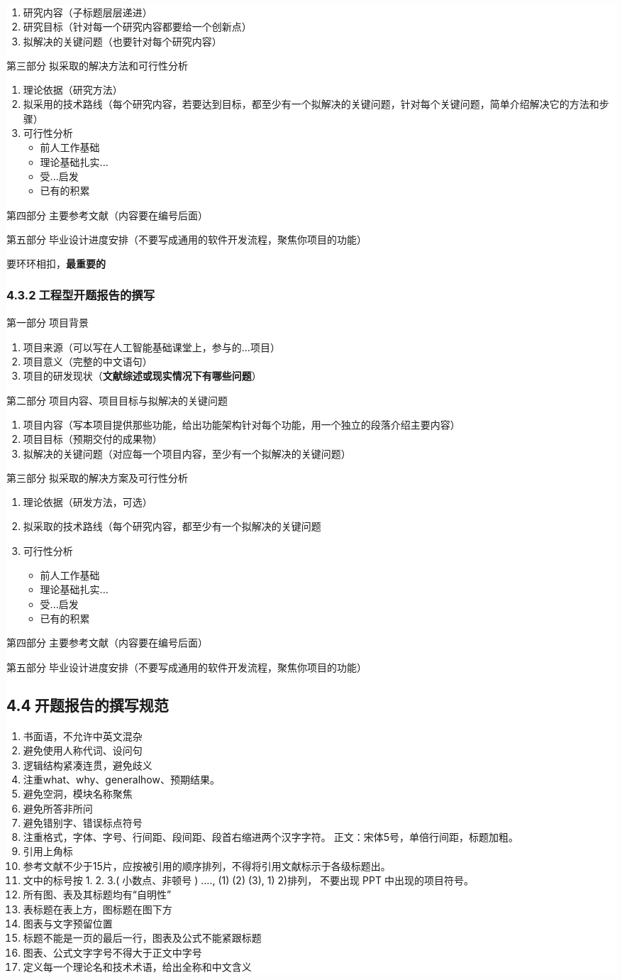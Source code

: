 1. 研究内容（子标题层层递进）
1. 研究目标（针对每一个研究内容都要给一个创新点）
1. 拟解决的关键问题（也要针对每个研究内容）

第三部分 拟采取的解决方法和可行性分析

1. 理论依据（研究方法）
2. 拟采用的技术路线（每个研究内容，若要达到目标，都至少有一个拟解决的关键问题，针对每个关键问题，简单介绍解决它的方法和步骤）
3. 可行性分析
   - 前人工作基础
   - 理论基础扎实...
   - 受...启发
   - 已有的积累

第四部分 主要参考文献（内容要在编号后面）

第五部分 毕业设计进度安排（不要写成通用的软件开发流程，聚焦你项目的功能）

要环环相扣，**最重要的**

### 4.3.2 工程型开题报告的撰写

第一部分 项目背景

1. 项目来源（可以写在人工智能基础课堂上，参与的...项目）
2. 项目意义（完整的中文语句）
3. 项目的研发现状（**文献综述或现实情况下有哪些问题**）

第二部分 项目内容、项目目标与拟解决的关键问题

1. 项目内容（写本项目提供那些功能，给出功能架构针对每个功能，用一个独立的段落介绍主要内容）
2. 项目目标（预期交付的成果物）
3. 拟解决的关键问题（对应每一个项目内容，至少有一个拟解决的关键问题）

第三部分 拟采取的解决方案及可行性分析

1. 理论依据（研发方法，可选）
2. 拟采取的技术路线（每个研究内容，都至少有一个拟解决的关键问题
3. 可行性分析

   - 前人工作基础
   - 理论基础扎实...
   - 受...启发
   - 已有的积累

第四部分 主要参考文献（内容要在编号后面）

第五部分 毕业设计进度安排（不要写成通用的软件开发流程，聚焦你项目的功能）

## 4.4 开题报告的撰写规范

1. 书面语，不允许中英文混杂
2. 避免使用人称代词、设问句
3. 逻辑结构紧凑连贯，避免歧义
4. 注重what、why、generalhow、预期结果。
5. 避免空洞，模块名称聚焦
6. 避免所答非所问
7. 避免错别字、错误标点符号
8. 注重格式，字体、字号、行间距、段间距、段首右缩进两个汉字字符。
   正文：宋体5号，单倍行间距，标题加粗。
9. 引用上角标
10. 参考文献不少于15片，应按被引用的顺序排列，不得将引用文献标示于各级标题出。
11. 文中的标号按 1. 2. 3.( 小数点、非顿号 ) …., (1) (2) (3), 1) 2)排列， 不要出现 PPT 中出现的项目符号。
12. 所有图、表及其标题均有“自明性”
13. 表标题在表上方，图标题在图下方
14. 图表与文字预留位置
15. 标题不能是一页的最后一行，图表及公式不能紧跟标题
16. 图表、公式文字字号不得大于正文中字号
17. 定义每一个理论名和技术术语，给出全称和中文含义